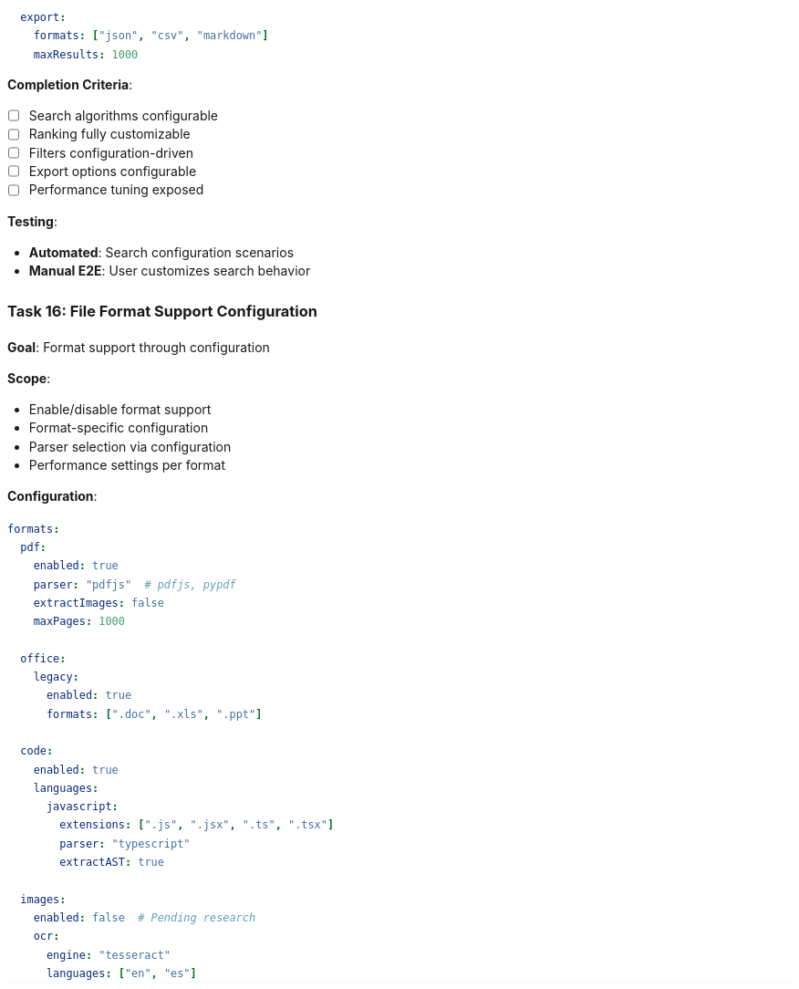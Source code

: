 ```yaml
  export:
    formats: ["json", "csv", "markdown"]
    maxResults: 1000
```

**Completion Criteria**:
- [ ] Search algorithms configurable
- [ ] Ranking fully customizable
- [ ] Filters configuration-driven
- [ ] Export options configurable
- [ ] Performance tuning exposed

**Testing**:
- **Automated**: Search configuration scenarios
- **Manual E2E**: User customizes search behavior

### Task 16: File Format Support Configuration

**Goal**: Format support through configuration

**Scope**:
- Enable/disable format support
- Format-specific configuration
- Parser selection via configuration
- Performance settings per format

**Configuration**:
```yaml
formats:
  pdf:
    enabled: true
    parser: "pdfjs"  # pdfjs, pypdf
    extractImages: false
    maxPages: 1000
    
  office:
    legacy:
      enabled: true
      formats: [".doc", ".xls", ".ppt"]
      
  code:
    enabled: true
    languages:
      javascript:
        extensions: [".js", ".jsx", ".ts", ".tsx"]
        parser: "typescript"
        extractAST: true
        
  images:
    enabled: false  # Pending research
    ocr:
      engine: "tesseract"
      languages: ["en", "es"]
```
